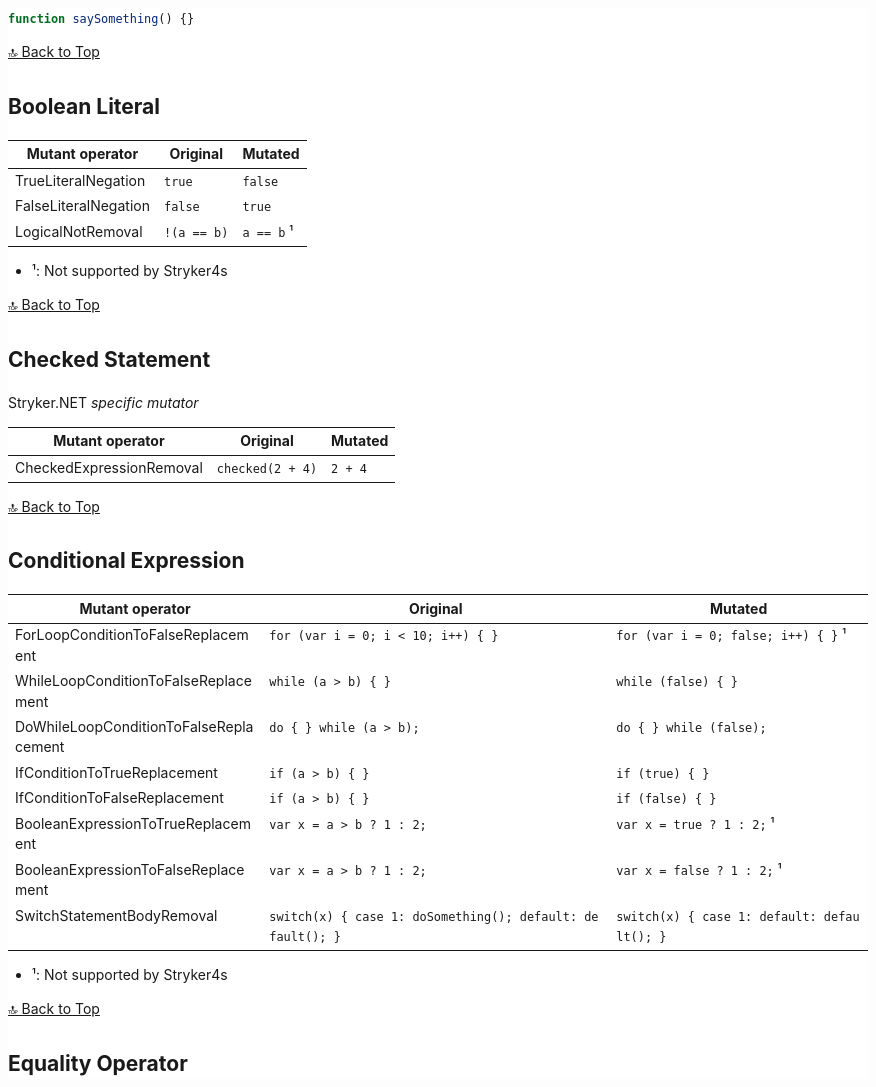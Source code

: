 ```javascript
function saySomething() {}
```

[🔝 Back to Top](#)

## Boolean Literal

| Mutant operator      | Original    | Mutated    |
| -------------------- | ----------- | ---------- |
| TrueLiteralNegation  | `true`      | `false`    |
| FalseLiteralNegation | `false`     | `true`     |
| LogicalNotRemoval    | `!(a == b)` | `a == b` ¹ |

- ¹: Not supported by Stryker4s

[🔝 Back to Top](#)

## Checked Statement

Stryker.NET _specific mutator_

| Mutant operator          | Original         | Mutated |
| ------------------------ | ---------------- | ------- |
| CheckedExpressionRemoval | `checked(2 + 4)` | `2 + 4` |

[🔝 Back to Top](#)

## Conditional Expression

| Mutant operator                        | Original                                                   | Mutated                                     |
| -------------------------------------- | ---------------------------------------------------------- | ------------------------------------------- |
| ForLoopConditionToFalseReplacement     | `for (var i = 0; i < 10; i++) { }`                         | `for (var i = 0; false; i++) { }` ¹         |
| WhileLoopConditionToFalseReplacement   | `while (a > b) { }`                                        | `while (false) { }`                         |
| DoWhileLoopConditionToFalseReplacement | `do { } while (a > b);`                                    | `do { } while (false);`                     |
| IfConditionToTrueReplacement           | `if (a > b) { }`                                           | `if (true) { }`                             |
| IfConditionToFalseReplacement          | `if (a > b) { }`                                           | `if (false) { }`                            |
| BooleanExpressionToTrueReplacement     | `var x = a > b ? 1 : 2;`                                   | `var x = true ? 1 : 2;` ¹                   |
| BooleanExpressionToFalseReplacement    | `var x = a > b ? 1 : 2;`                                   | `var x = false ? 1 : 2;` ¹                  |
| SwitchStatementBodyRemoval             | `switch(x) { case 1: doSomething(); default: default(); }` | `switch(x) { case 1: default: default(); }` |

- ¹: Not supported by Stryker4s

[🔝 Back to Top](#)

## Equality Operator
